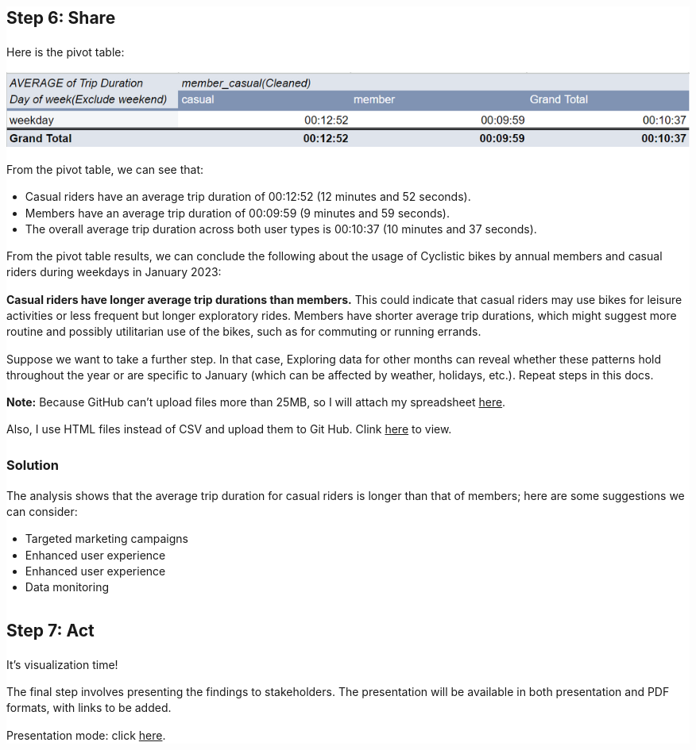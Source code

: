 ## Step 6: Share

Here is the pivot table:

<img src="./Pivot Table.png" width="900" alt="Sample Output"/>

From the pivot table, we can see that: 

- Casual riders have an average trip duration of 00:12:52 (12 minutes and 52 seconds).
- Members have an average trip duration of 00:09:59 (9 minutes and 59 seconds).
- The overall average trip duration across both user types is 00:10:37 (10 minutes and 37 seconds).

From the pivot table results, we can conclude the following about the usage of Cyclistic bikes by annual members and casual riders during weekdays in January 2023:

**Casual riders have longer average trip durations than members.** This could indicate that casual riders may use bikes for leisure activities or less frequent but longer exploratory rides.
Members have shorter average trip durations, which might suggest more routine and possibly utilitarian use of the bikes, such as for commuting or running errands.

Suppose we want to take a further step. In that case, Exploring data for other months can reveal whether these patterns hold throughout the year or are specific to January (which can be affected by weather, holidays, etc.). Repeat steps in this docs.

**Note:** Because GitHub can’t upload files more than 25MB, so I will attach my spreadsheet [here](https://docs.google.com/spreadsheets/d/1l3l_s-4j9nLB470mk7upWz7-7tcDf6BK1gQl8j9GnWE/edit?usp=sharing).

Also, I use HTML files instead of CSV and upload them to Git Hub. Clink <a href="./Jan 2023.zip" download>here</a> to view.

### Solution
The analysis shows that the average trip duration for casual riders is longer than that of members; here are some suggestions we can consider: 
- Targeted marketing campaigns
- Enhanced user experience
- Enhanced user experience
- Data monitoring

## Step 7: Act

It’s visualization time!

The final step involves presenting the findings to stakeholders. The presentation will be available in both presentation and PDF formats, with links to be added.

Presentation mode: click [here](https://gamma.app/docs/Cyclistic-Rides-Unveiling-the-Journey-Patterns-of-Casual-Riders-v-bi4laouaw9tbfj3).

